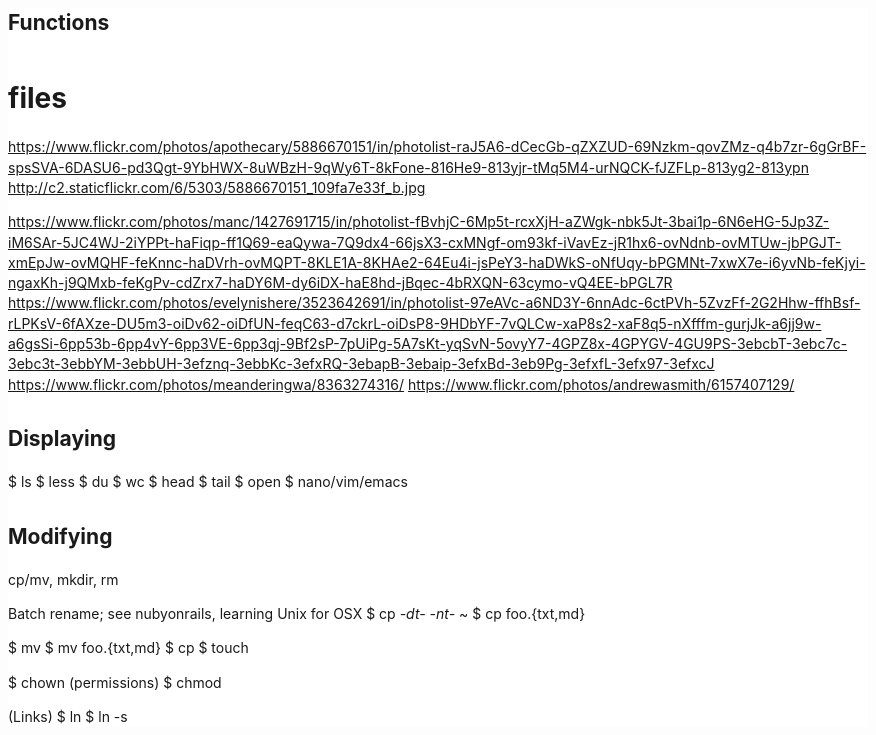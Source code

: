   ## Functions


# files
  https://www.flickr.com/photos/apothecary/5886670151/in/photolist-raJ5A6-dCecGb-qZXZUD-69Nzkm-qovZMz-q4b7zr-6gGrBF-spsSVA-6DASU6-pd3Qgt-9YbHWX-8uWBzH-9qWy6T-8kFone-816He9-813yjr-tMq5M4-urNQCK-fJZFLp-813yg2-813ypn
  http://c2.staticflickr.com/6/5303/5886670151_109fa7e33f_b.jpg

  https://www.flickr.com/photos/manc/1427691715/in/photolist-fBvhjC-6Mp5t-rcxXjH-aZWgk-nbk5Jt-3bai1p-6N6eHG-5Jp3Z-iM6SAr-5JC4WJ-2iYPPt-haFiqp-ff1Q69-eaQywa-7Q9dx4-66jsX3-cxMNgf-om93kf-iVavEz-jR1hx6-ovNdnb-ovMTUw-jbPGJT-xmEpJw-ovMQHF-feKnnc-haDVrh-ovMQPT-8KLE1A-8KHAe2-64Eu4i-jsPeY3-haDWkS-oNfUqy-bPGMNt-7xwX7e-i6yvNb-feKjyi-ngaxKh-j9QMxb-feKgPv-cdZrx7-haDY6M-dy6iDX-haE8hd-jBqec-4bRXQN-63cymo-vQ4EE-bPGL7R
  https://www.flickr.com/photos/evelynishere/3523642691/in/photolist-97eAVc-a6ND3Y-6nnAdc-6ctPVh-5ZvzFf-2G2Hhw-ffhBsf-rLPKsV-6fAXze-DU5m3-oiDv62-oiDfUN-feqC63-d7ckrL-oiDsP8-9HDbYF-7vQLCw-xaP8s2-xaF8q5-nXfffm-gurjJk-a6jj9w-a6gsSi-6pp53b-6pp4vY-6pp3VE-6pp3qj-9Bf2sP-7pUiPg-5A7sKt-yqSvN-5ovyY7-4GPZ8x-4GPYGV-4GU9PS-3ebcbT-3ebc7c-3ebc3t-3ebbYM-3ebbUH-3efznq-3ebbKc-3efxRQ-3ebapB-3ebaip-3efxBd-3eb9Pg-3efxfL-3efx97-3efxcJ
  https://www.flickr.com/photos/meanderingwa/8363274316/
  https://www.flickr.com/photos/andrewasmith/6157407129/

  ## Displaying

  $ ls
  $ less
  $ du
  $ wc
  $ head
  $ tail
  $ open
  $ nano/vim/emacs

  ## Modifying

  cp/mv, mkdir, rm

  Batch rename; see nubyonrails, learning Unix for OSX
  $ cp *-dt-* *-nt-* ~
  $ cp foo.{txt,md}

  $ mv
  $ mv foo.{txt,md}
  $ cp
  $ touch

  $ chown (permissions)
  $ chmod

  (Links)
  $ ln
  $ ln -s
